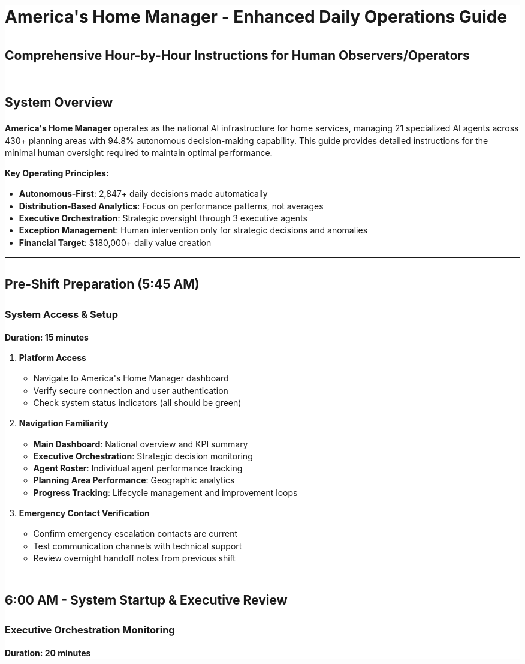 # America's Home Manager - Enhanced Daily Operations Guide
## Comprehensive Hour-by-Hour Instructions for Human Observers/Operators

---

## System Overview

**America's Home Manager** operates as the national AI infrastructure for home services, managing 21 specialized AI agents across 430+ planning areas with 94.8% autonomous decision-making capability. This guide provides detailed instructions for the minimal human oversight required to maintain optimal performance.

**Key Operating Principles:**
- **Autonomous-First**: 2,847+ daily decisions made automatically
- **Distribution-Based Analytics**: Focus on performance patterns, not averages  
- **Executive Orchestration**: Strategic oversight through 3 executive agents
- **Exception Management**: Human intervention only for strategic decisions and anomalies
- **Financial Target**: $180,000+ daily value creation

---

## Pre-Shift Preparation (5:45 AM)

### System Access & Setup
**Duration: 15 minutes**

1. **Platform Access**
   - Navigate to America's Home Manager dashboard
   - Verify secure connection and user authentication
   - Check system status indicators (all should be green)

2. **Navigation Familiarity**
   - **Main Dashboard**: National overview and KPI summary
   - **Executive Orchestration**: Strategic decision monitoring
   - **Agent Roster**: Individual agent performance tracking
   - **Planning Area Performance**: Geographic analytics
   - **Progress Tracking**: Lifecycle management and improvement loops

3. **Emergency Contact Verification**
   - Confirm emergency escalation contacts are current
   - Test communication channels with technical support
   - Review overnight handoff notes from previous shift

---

## 6:00 AM - System Startup & Executive Review

### Executive Orchestration Monitoring
**Duration: 20 minutes**
